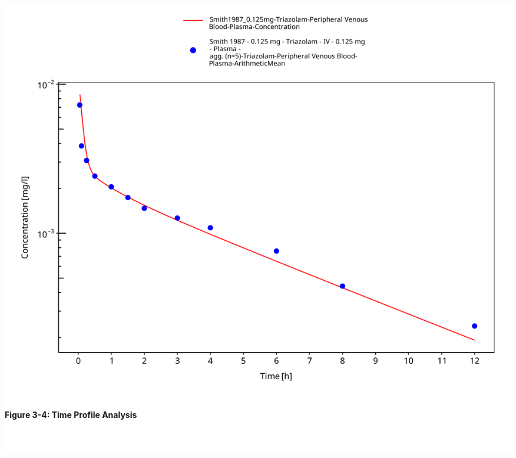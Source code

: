 ![](images/006_section_results-and-discussion/009_section_ct-profiles/2_time_profile_plot_Triazolam_Smith1987_0_125mg.png)

**Figure 3-4: Time Profile Analysis**

<br>
<br>

<a id="figure-3-5"></a>
